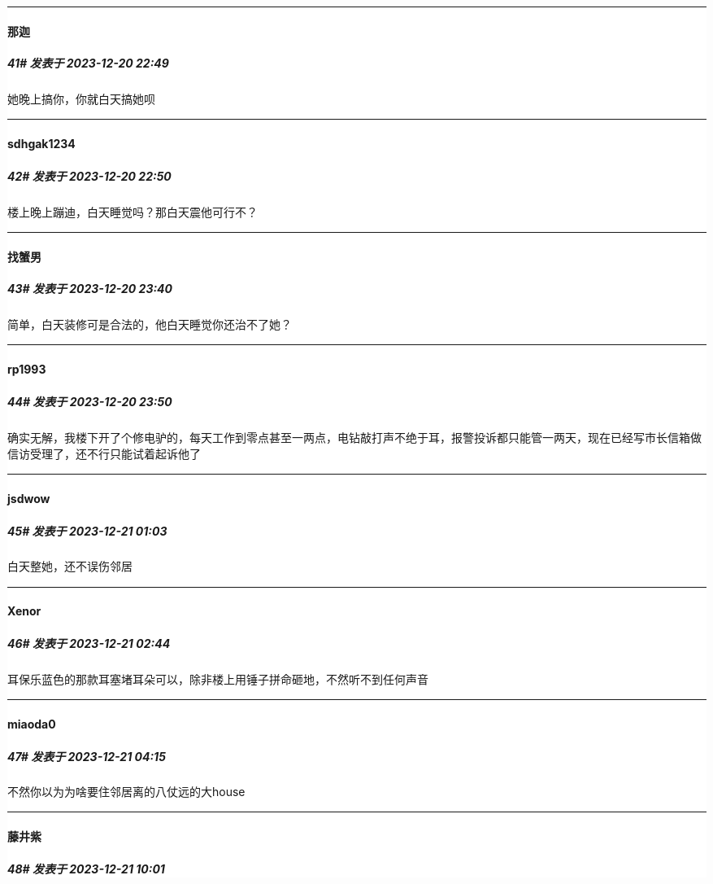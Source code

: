 *****

####  那迦  
##### 41#       发表于 2023-12-20 22:49

她晚上搞你，你就白天搞她呗

*****

####  sdhgak1234  
##### 42#       发表于 2023-12-20 22:50

楼上晚上蹦迪，白天睡觉吗？那白天震他可行不？

*****

####  找蟹男  
##### 43#       发表于 2023-12-20 23:40

简单，白天装修可是合法的，他白天睡觉你还治不了她？

*****

####  rp1993  
##### 44#       发表于 2023-12-20 23:50

确实无解，我楼下开了个修电驴的，每天工作到零点甚至一两点，电钻敲打声不绝于耳，报警投诉都只能管一两天，现在已经写市长信箱做信访受理了，还不行只能试着起诉他了

*****

####  jsdwow  
##### 45#       发表于 2023-12-21 01:03

白天整她，还不误伤邻居

*****

####  Xenor  
##### 46#       发表于 2023-12-21 02:44

耳保乐蓝色的那款耳塞堵耳朵可以，除非楼上用锤子拼命砸地，不然听不到任何声音

*****

####  miaoda0  
##### 47#       发表于 2023-12-21 04:15

不然你以为为啥要住邻居离的八仗远的大house

*****

####  藤井紫  
##### 48#       发表于 2023-12-21 10:01
